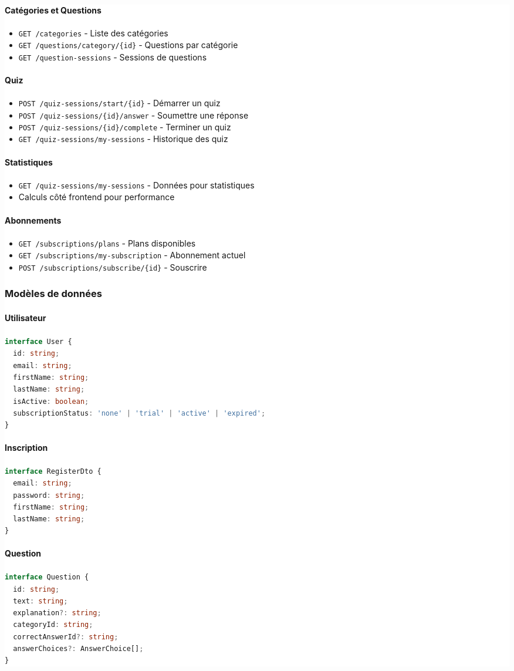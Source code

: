 #### Catégories et Questions
- `GET /categories` - Liste des catégories
- `GET /questions/category/{id}` - Questions par catégorie
- `GET /question-sessions` - Sessions de questions

#### Quiz
- `POST /quiz-sessions/start/{id}` - Démarrer un quiz
- `POST /quiz-sessions/{id}/answer` - Soumettre une réponse
- `POST /quiz-sessions/{id}/complete` - Terminer un quiz
- `GET /quiz-sessions/my-sessions` - Historique des quiz

#### Statistiques
- `GET /quiz-sessions/my-sessions` - Données pour statistiques
- Calculs côté frontend pour performance

#### Abonnements
- `GET /subscriptions/plans` - Plans disponibles
- `GET /subscriptions/my-subscription` - Abonnement actuel
- `POST /subscriptions/subscribe/{id}` - Souscrire

### Modèles de données

#### Utilisateur
```typescript
interface User {
  id: string;
  email: string;
  firstName: string;
  lastName: string;
  isActive: boolean;
  subscriptionStatus: 'none' | 'trial' | 'active' | 'expired';
}
```

#### Inscription
```typescript
interface RegisterDto {
  email: string;
  password: string;
  firstName: string;
  lastName: string;
}
```

#### Question
```typescript
interface Question {
  id: string;
  text: string;
  explanation?: string;
  categoryId: string;
  correctAnswerId?: string;
  answerChoices?: AnswerChoice[];
}
```
